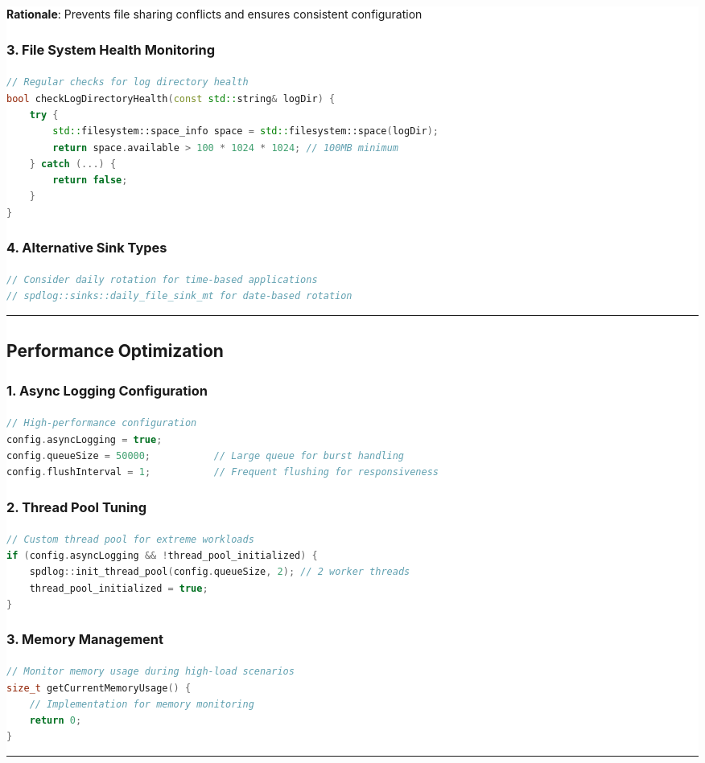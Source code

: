 **Rationale**: Prevents file sharing conflicts and ensures consistent configuration

### 3. File System Health Monitoring
```cpp
// Regular checks for log directory health
bool checkLogDirectoryHealth(const std::string& logDir) {
    try {
        std::filesystem::space_info space = std::filesystem::space(logDir);
        return space.available > 100 * 1024 * 1024; // 100MB minimum
    } catch (...) {
        return false;
    }
}
```

### 4. Alternative Sink Types
```cpp
// Consider daily rotation for time-based applications
// spdlog::sinks::daily_file_sink_mt for date-based rotation
```

---

## Performance Optimization

### 1. Async Logging Configuration
```cpp
// High-performance configuration
config.asyncLogging = true;
config.queueSize = 50000;           // Large queue for burst handling
config.flushInterval = 1;           // Frequent flushing for responsiveness
```

### 2. Thread Pool Tuning
```cpp
// Custom thread pool for extreme workloads
if (config.asyncLogging && !thread_pool_initialized) {
    spdlog::init_thread_pool(config.queueSize, 2); // 2 worker threads
    thread_pool_initialized = true;
}
```

### 3. Memory Management
```cpp
// Monitor memory usage during high-load scenarios
size_t getCurrentMemoryUsage() {
    // Implementation for memory monitoring
    return 0;
}
```

---
